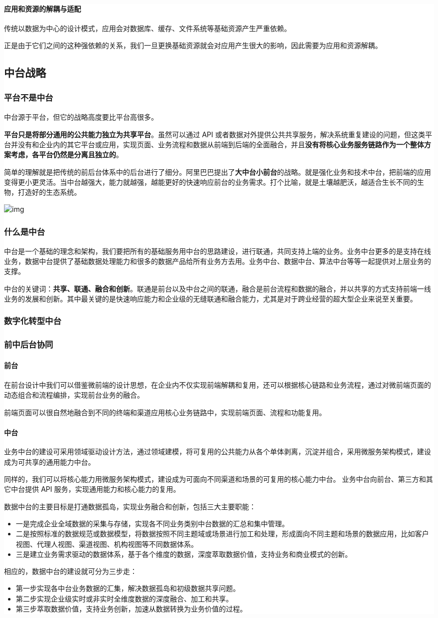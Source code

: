 #### 应用和资源的解耦与适配

传统以数据为中心的设计模式，应用会对数据库、缓存、文件系统等基础资源产生严重依赖。

正是由于它们之间的这种强依赖的关系，我们一旦更换基础资源就会对应用产生很大的影响，因此需要为应用和资源解耦。

## 中台战略

### 平台不是中台

中台源于平台，但它的战略高度要比平台高很多。

**平台只是将部分通用的公共能力独立为共享平台**。虽然可以通过 API 或者数据对外提供公共共享服务，解决系统重复建设的问题，但这类平台并没有和企业内的其它平台或应用，实现页面、业务流程和数据从前端到后端的全面融合，并且**没有将核心业务服务链路作为一个整体方案考虑，各平台仍然是分离且独立的**。

简单的理解就是把传统的前后台体系中的后台进行了细分。阿里巴巴提出了**大中台小前台**的战略。就是强化业务和技术中台，把前端的应用变得更小更灵活。当中台越强大，能力就越强，越能更好的快速响应前台的业务需求。打个比喻，就是土壤越肥沃，越适合生长不同的生物，打造好的生态系统。

![img](https://raw.githubusercontent.com/dunwu/images/master/snap/20200716194609.png)

### 什么是中台

中台是一个基础的理念和架构，我们要把所有的基础服务用中台的思路建设，进行联通，共同支持上端的业务。业务中台更多的是支持在线业务，数据中台提供了基础数据处理能力和很多的数据产品给所有业务方去用。业务中台、数据中台、算法中台等等一起提供对上层业务的支撑。

中台的关键词：**共享、联通、融合和创新**。联通是前台以及中台之间的联通，融合是前台流程和数据的融合，并以共享的方式支持前端一线业务的发展和创新。其中最关键的是快速响应能力和企业级的无缝联通和融合能力，尤其是对于跨业经营的超大型企业来说至关重要。

### 数字化转型中台

### 前中后台协同

#### 前台

在前台设计中我们可以借鉴微前端的设计思想，在企业内不仅实现前端解耦和复用，还可以根据核心链路和业务流程，通过对微前端页面的动态组合和流程编排，实现前台业务的融合。

前端页面可以很自然地融合到不同的终端和渠道应用核心业务链路中，实现前端页面、流程和功能复用。

#### 中台

业务中台的建设可采用领域驱动设计方法，通过领域建模，将可复用的公共能力从各个单体剥离，沉淀并组合，采用微服务架构模式，建设成为可共享的通用能力中台。

同样的，我们可以将核心能力用微服务架构模式，建设成为可面向不同渠道和场景的可复用的核心能力中台。 业务中台向前台、第三方和其它中台提供 API 服务，实现通用能力和核心能力的复用。

数据中台的主要目标是打通数据孤岛，实现业务融合和创新，包括三大主要职能：

- 一是完成企业全域数据的采集与存储，实现各不同业务类别中台数据的汇总和集中管理。
- 二是按照标准的数据规范或数据模型，将数据按照不同主题域或场景进行加工和处理，形成面向不同主题和场景的数据应用，比如客户视图、代理人视图、渠道视图、机构视图等不同数据体系。
- 三是建立业务需求驱动的数据体系，基于各个维度的数据，深度萃取数据价值，支持业务和商业模式的创新。

相应的，数据中台的建设就可分为三步走：

- 第一步实现各中台业务数据的汇集，解决数据孤岛和初级数据共享问题。
- 第二步实现企业级实时或非实时全维度数据的深度融合、加工和共享。
- 第三步萃取数据价值，支持业务创新，加速从数据转换为业务价值的过程。
